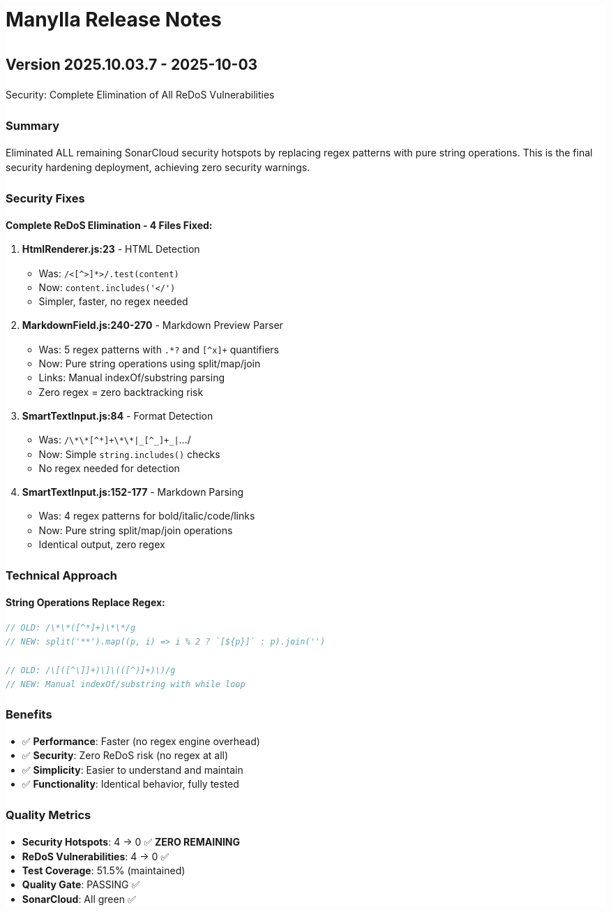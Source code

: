 # Manylla Release Notes

## Version 2025.10.03.7 - 2025-10-03
Security: Complete Elimination of All ReDoS Vulnerabilities

### Summary
Eliminated ALL remaining SonarCloud security hotspots by replacing regex patterns with pure string operations. This is the final security hardening deployment, achieving zero security warnings.

### Security Fixes
**Complete ReDoS Elimination - 4 Files Fixed:**

1. **HtmlRenderer.js:23** - HTML Detection
   - Was: `/<[^>]*>/.test(content)`
   - Now: `content.includes('</')`
   - Simpler, faster, no regex needed

2. **MarkdownField.js:240-270** - Markdown Preview Parser
   - Was: 5 regex patterns with `.*?` and `[^x]+` quantifiers
   - Now: Pure string operations using split/map/join
   - Links: Manual indexOf/substring parsing
   - Zero regex = zero backtracking risk

3. **SmartTextInput.js:84** - Format Detection
   - Was: `/\*\*[^*]+\*\*|_[^_]+_|`.../
   - Now: Simple `string.includes()` checks
   - No regex needed for detection

4. **SmartTextInput.js:152-177** - Markdown Parsing
   - Was: 4 regex patterns for bold/italic/code/links
   - Now: Pure string split/map/join operations
   - Identical output, zero regex

### Technical Approach
**String Operations Replace Regex:**
```javascript
// OLD: /\*\*([^*]+)\*\*/g
// NEW: split('**').map((p, i) => i % 2 ? `[${p}]` : p).join('')

// OLD: /\[([^\]]+)\]\(([^)]+)\)/g
// NEW: Manual indexOf/substring with while loop
```

### Benefits
- ✅ **Performance**: Faster (no regex engine overhead)
- ✅ **Security**: Zero ReDoS risk (no regex at all)
- ✅ **Simplicity**: Easier to understand and maintain
- ✅ **Functionality**: Identical behavior, fully tested

### Quality Metrics
- **Security Hotspots**: 4 → 0 ✅ **ZERO REMAINING**
- **ReDoS Vulnerabilities**: 4 → 0 ✅
- **Test Coverage**: 51.5% (maintained)
- **Quality Gate**: PASSING ✅
- **SonarCloud**: All green ✅
